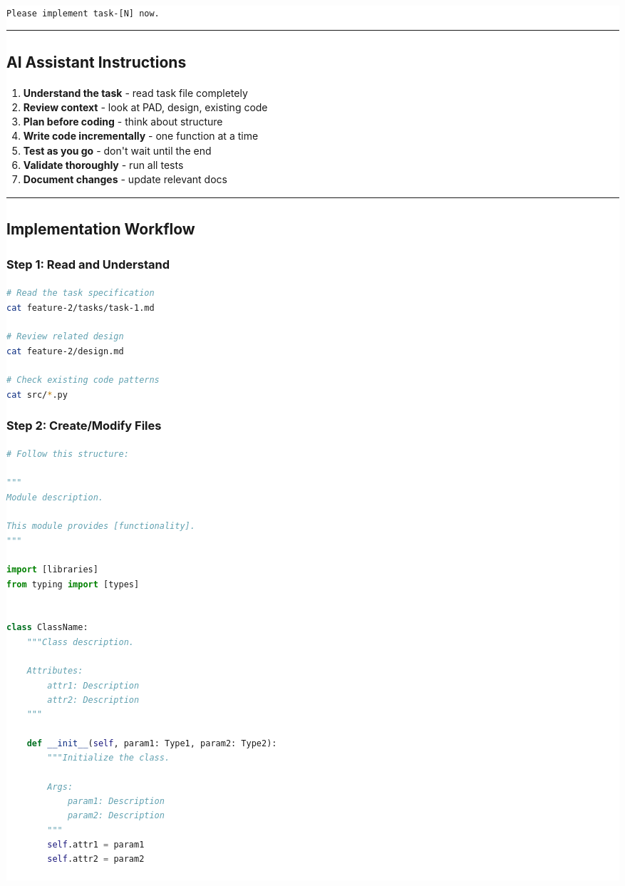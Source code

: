 ```
Please implement task-[N] now.
```

---

## AI Assistant Instructions

1. **Understand the task** - read task file completely
2. **Review context** - look at PAD, design, existing code
3. **Plan before coding** - think about structure
4. **Write code incrementally** - one function at a time
5. **Test as you go** - don't wait until the end
6. **Validate thoroughly** - run all tests
7. **Document changes** - update relevant docs

---

## Implementation Workflow

### Step 1: Read and Understand
```bash
# Read the task specification
cat feature-2/tasks/task-1.md

# Review related design
cat feature-2/design.md

# Check existing code patterns
cat src/*.py
```

### Step 2: Create/Modify Files
```python
# Follow this structure:

"""
Module description.

This module provides [functionality].
"""

import [libraries]
from typing import [types]


class ClassName:
    """Class description.
    
    Attributes:
        attr1: Description
        attr2: Description
    """
    
    def __init__(self, param1: Type1, param2: Type2):
        """Initialize the class.
        
        Args:
            param1: Description
            param2: Description
        """
        self.attr1 = param1
        self.attr2 = param2
    
```